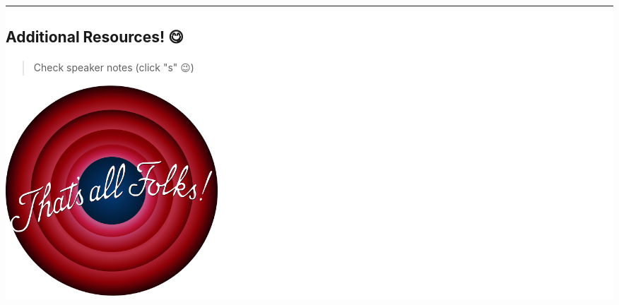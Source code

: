 </pba-cols>

---

## Additional Resources! 😋

> Check speaker notes (click "s" 😉)

<img width="300px" rounded src="../scale/img/thats_all_folks.png" />
